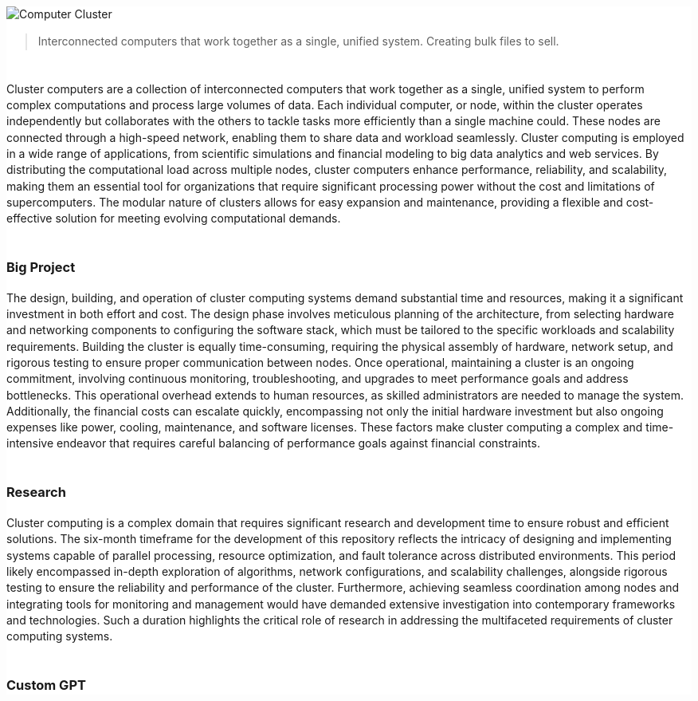 ![Computer Cluster](https://github.com/sourceduty/Cluster_Computing/assets/123030236/78546592-0533-40ee-aeb1-28d2145ccd14)

> Interconnected computers that work together as a single, unified system. Creating bulk files to sell.

#

Cluster computers are a collection of interconnected computers that work together as a single, unified system to perform complex computations and process large volumes of data. Each individual computer, or node, within the cluster operates independently but collaborates with the others to tackle tasks more efficiently than a single machine could. These nodes are connected through a high-speed network, enabling them to share data and workload seamlessly. Cluster computing is employed in a wide range of applications, from scientific simulations and financial modeling to big data analytics and web services. By distributing the computational load across multiple nodes, cluster computers enhance performance, reliability, and scalability, making them an essential tool for organizations that require significant processing power without the cost and limitations of supercomputers. The modular nature of clusters allows for easy expansion and maintenance, providing a flexible and cost-effective solution for meeting evolving computational demands.

#
### Big Project

The design, building, and operation of cluster computing systems demand substantial time and resources, making it a significant investment in both effort and cost. The design phase involves meticulous planning of the architecture, from selecting hardware and networking components to configuring the software stack, which must be tailored to the specific workloads and scalability requirements. Building the cluster is equally time-consuming, requiring the physical assembly of hardware, network setup, and rigorous testing to ensure proper communication between nodes. Once operational, maintaining a cluster is an ongoing commitment, involving continuous monitoring, troubleshooting, and upgrades to meet performance goals and address bottlenecks. This operational overhead extends to human resources, as skilled administrators are needed to manage the system. Additionally, the financial costs can escalate quickly, encompassing not only the initial hardware investment but also ongoing expenses like power, cooling, maintenance, and software licenses. These factors make cluster computing a complex and time-intensive endeavor that requires careful balancing of performance goals against financial constraints.

#
### Research

Cluster computing is a complex domain that requires significant research and development time to ensure robust and efficient solutions. The six-month timeframe for the development of this repository reflects the intricacy of designing and implementing systems capable of parallel processing, resource optimization, and fault tolerance across distributed environments. This period likely encompassed in-depth exploration of algorithms, network configurations, and scalability challenges, alongside rigorous testing to ensure the reliability and performance of the cluster. Furthermore, achieving seamless coordination among nodes and integrating tools for monitoring and management would have demanded extensive investigation into contemporary frameworks and technologies. Such a duration highlights the critical role of research in addressing the multifaceted requirements of cluster computing systems.

#
### Custom GPT
